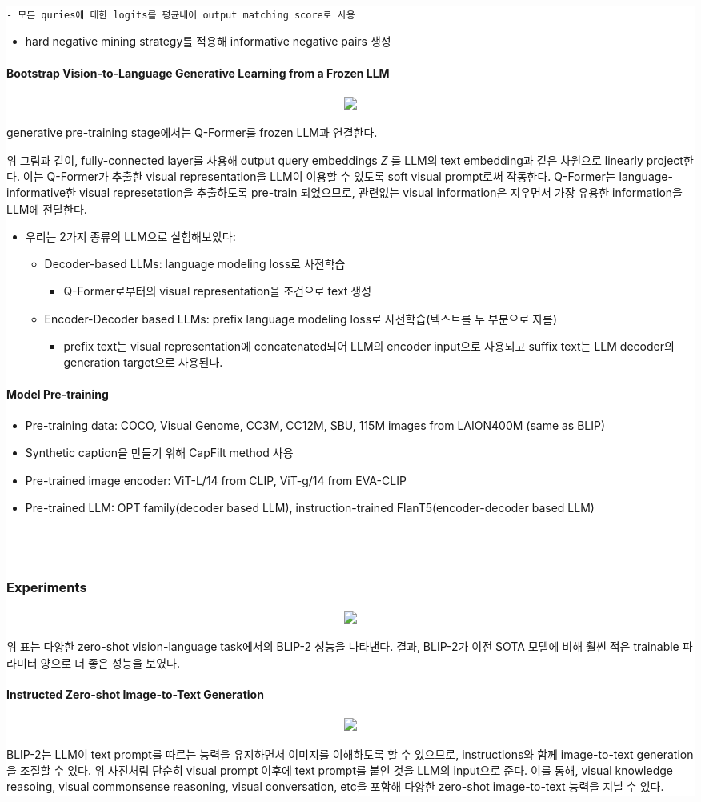     - 모든 quries에 대한 logits를 평균내어 output matching score로 사용

  - hard negative mining strategy를 적용해 informative negative pairs 생성


#### Bootstrap Vision-to-Language Generative Learning from a Frozen LLM


<div align="center"><img src="https://github.com/user-attachments/assets/0cf58598-500e-47c5-ac1c-c23a78808070" width="90%"></img></div>

generative pre-training stage에서는 Q-Former를 frozen LLM과 연결한다.   

위 그림과 같이, fully-connected layer를 사용해 output query embeddings $Z$ 를 LLM의 text embedding과 같은 차원으로 linearly project한다. 이는 Q-Former가 추출한 visual representation을 LLM이 이용할 수 있도록 soft visual prompt로써 작동한다. Q-Former는 language-informative한 visual represetation을 추출하도록 pre-train 되었으므로, 관련없는 visual information은 지우면서 가장 유용한 information을 LLM에 전달한다.

- 우리는 2가지 종류의 LLM으로 실험해보았다:

  - Decoder-based LLMs: language modeling loss로 사전학습

    - Q-Former로부터의 visual representation을 조건으로 text 생성

  - Encoder-Decoder based LLMs: prefix language modeling loss로 사전학습(텍스트를 두 부분으로 자름)

    - prefix text는 visual representation에 concatenated되어 LLM의 encoder input으로 사용되고 suffix text는 LLM decoder의 generation target으로 사용된다.

#### Model Pre-training

- Pre-training data: COCO, Visual Genome, CC3M, CC12M, SBU, 115M images from LAION400M (same as BLIP)

- Synthetic caption을 만들기 위해 CapFilt method 사용

- Pre-trained image encoder: ViT-L/14 from CLIP, ViT-g/14 from EVA-CLIP

- Pre-trained LLM: OPT family(decoder based LLM), instruction-trained FlanT5(encoder-decoder based LLM)

<br></br>

### Experiments


<div align="center"><img src="https://github.com/user-attachments/assets/a1ca8aac-8d2c-4451-96f9-f206dae8f141" width="80%"></img></div>   

위 표는 다양한 zero-shot vision-language task에서의 BLIP-2 성능을 나타낸다. 결과, BLIP-2가 이전 SOTA 모델에 비해 훨씬 적은 trainable 파라미터 양으로 더 좋은 성능을 보였다.

#### Instructed Zero-shot Image-to-Text Generation


<div align="center"><img src="https://github.com/user-attachments/assets/21632f02-a232-437f-bbc8-0140cf4b36cd" width="90%"></img></div>   


BLIP-2는 LLM이 text prompt를 따르는 능력을 유지하면서 이미지를 이해하도록 할 수 있으므로, instructions와 함께 image-to-text generation을 조절할 수 있다. 위 사진처럼 단순히 visual prompt 이후에 text prompt를 붙인 것을 LLM의 input으로 준다. 이를 통해, visual knowledge reasoing, visual commonsense reasoning, visual conversation, etc을 포함해 다양한 zero-shot image-to-text 능력을 지닐 수 있다.
